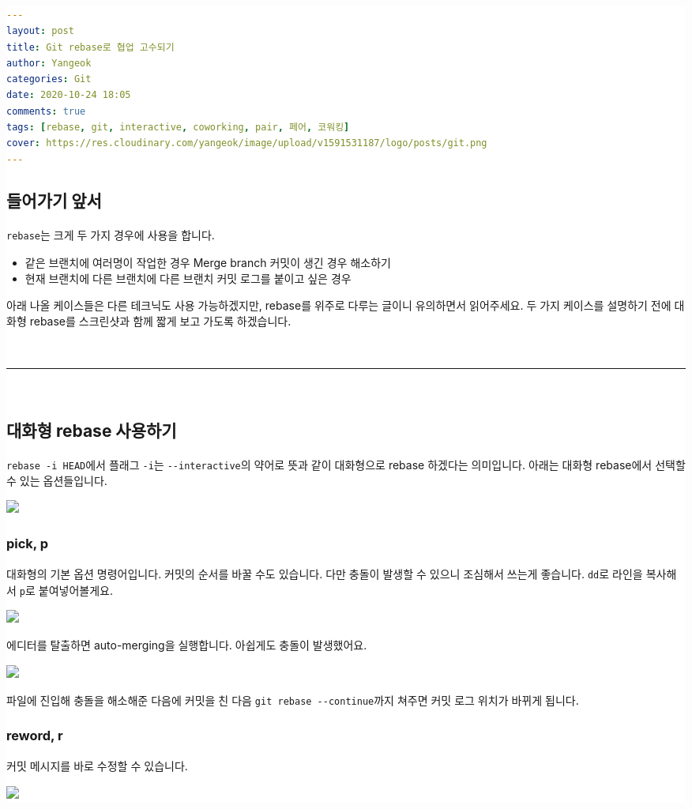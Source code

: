 ```yaml
---
layout: post
title: Git rebase로 협업 고수되기
author: Yangeok
categories: Git
date: 2020-10-24 18:05
comments: true
tags: [rebase, git, interactive, coworking, pair, 페어, 코워킹]
cover: https://res.cloudinary.com/yangeok/image/upload/v1591531187/logo/posts/git.png
---
```


## 들어가기 앞서

`rebase`는 크게 두 가지 경우에 사용을 합니다. 

- 같은 브랜치에 여러명이 작업한 경우 Merge branch 커밋이 생긴 경우 해소하기
- 현재 브랜치에 다른 브랜치에 다른 브랜치 커밋 로그를 붙이고 싶은 경우

아래 나올 케이스들은 다른 테크닉도 사용 가능하겠지만, rebase를 위주로 다루는 글이니 유의하면서 읽어주세요. 두 가지 케이스를 설명하기 전에 대화형 rebase를 스크린샷과 함께 짧게 보고 가도록 하겠습니다.

<br>

---

<br>

## 대화형 rebase 사용하기

`rebase -i HEAD`에서 플래그 `-i`는 `--interactive`의 약어로 뜻과 같이 대화형으로 rebase 하겠다는 의미입니다. 아래는 대화형 rebase에서 선택할 수 있는 옵션들입니다. 

<img src="https://res.cloudinary.com/yangeok/image/upload/c_scale,w_700/v1603516954/git-rebase/01.png">

### pick, p

대화형의 기본 옵션 명령어입니다. 커밋의 순서를 바꿀 수도 있습니다. 다만 충돌이 발생할 수 있으니 조심해서 쓰는게 좋습니다. `dd`로 라인을 복사해서 `p`로 붙여넣어볼게요. 

<img src="https://res.cloudinary.com/yangeok/image/upload/c_scale,w_700/v1603519049/git-rebase/02-1.png">

에디터를 탈출하면 auto-merging을 실행합니다. 아쉽게도 충돌이 발생했어요. 

<img src="https://res.cloudinary.com/yangeok/image/upload/c_scale,w_700/v1603519051/git-rebase/02-2.png">

파일에 진입해 충돌을 해소해준 다음에 커밋을 친 다음 `git rebase --continue`까지 쳐주면 커밋 로그 위치가 바뀌게 됩니다.

### reword, r

커밋 메시지를 바로 수정할 수 있습니다.

<img src="https://res.cloudinary.com/yangeok/image/upload/c_scale,w_700/v1603520178/git-rebase/03.png">
